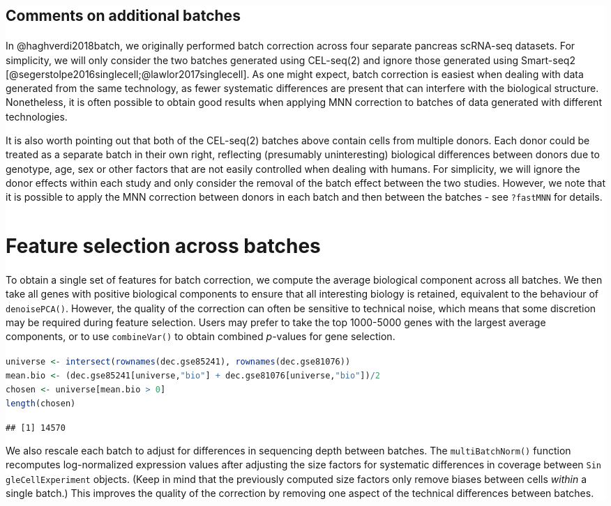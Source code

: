

## Comments on additional batches

In @haghverdi2018batch, we originally performed batch correction across four separate pancreas scRNA-seq datasets.
For simplicity, we will only consider the two batches generated using CEL-seq(2) and ignore those generated using Smart-seq2 [@segerstolpe2016singlecell;@lawlor2017singlecell].
As one might expect, batch correction is easiest when dealing with data generated from the same technology,
as fewer systematic differences are present that can interfere with the biological structure.
Nonetheless, it is often possible to obtain good results when applying MNN correction to batches of data generated with different technologies.

It is also worth pointing out that both of the CEL-seq(2) batches above contain cells from multiple donors.
Each donor could be treated as a separate batch in their own right, 
reflecting (presumably uninteresting) biological differences between donors due to genotype, age, sex or other factors that are not easily controlled when dealing with humans.
For simplicity, we will ignore the donor effects within each study and only consider the removal of the batch effect between the two studies.
However, we note that it is possible to apply the MNN correction between donors in each batch and then between the batches - see `?fastMNN` for details.

# Feature selection across batches

To obtain a single set of features for batch correction, we compute the average biological component across all batches.
We then take all genes with positive biological components to ensure that all interesting biology is retained, equivalent to the behaviour of `denoisePCA()`.
However, the quality of the correction can often be sensitive to technical noise, which means that some discretion may be required during feature selection.
Users may prefer to take the top 1000-5000 genes with the largest average components, or to use `combineVar()` to obtain combined _p_-values for gene selection.


```r
universe <- intersect(rownames(dec.gse85241), rownames(dec.gse81076))
mean.bio <- (dec.gse85241[universe,"bio"] + dec.gse81076[universe,"bio"])/2
chosen <- universe[mean.bio > 0]
length(chosen)
```

```
## [1] 14570
```

We also rescale each batch to adjust for differences in sequencing depth between batches.
The `multiBatchNorm()` function recomputes log-normalized expression values after adjusting the size factors for systematic differences in coverage between `SingleCellExperiment` objects.
(Keep in mind that the previously computed size factors only remove biases between cells _within_ a single batch.)
This improves the quality of the correction by removing one aspect of the technical differences between batches.
